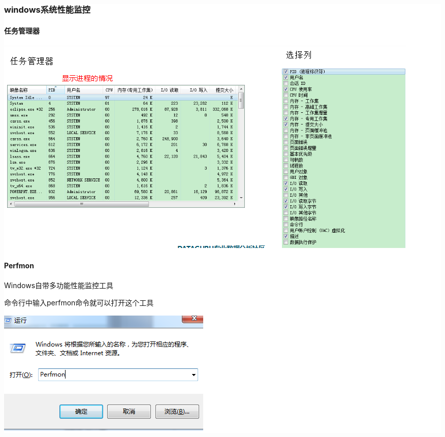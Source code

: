 

### windows系统性能监控 

#### 任务管理器

![JAVA_JVM102.png](https://github.com/zhaodahan/zhao_Note/blob/master/wiki_img/JAVA_JVM102.png?raw=true)

#### Perfmon

Windows自带多功能性能监控工具 

命令行中输入perfmon命令就可以打开这个工具

![JAVA_JVM103.png](https://github.com/zhaodahan/zhao_Note/blob/master/wiki_img/JAVA_JVM103.png?raw=true)

